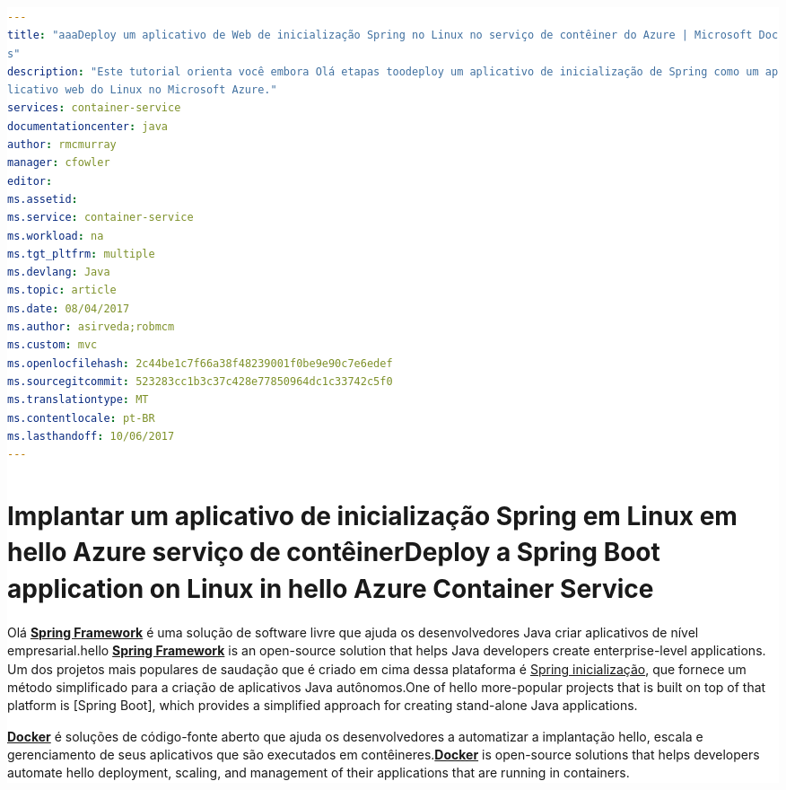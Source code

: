 ```yaml
---
title: "aaaDeploy um aplicativo de Web de inicialização Spring no Linux no serviço de contêiner do Azure | Microsoft Docs"
description: "Este tutorial orienta você embora Olá etapas toodeploy um aplicativo de inicialização de Spring como um aplicativo web do Linux no Microsoft Azure."
services: container-service
documentationcenter: java
author: rmcmurray
manager: cfowler
editor: 
ms.assetid: 
ms.service: container-service
ms.workload: na
ms.tgt_pltfrm: multiple
ms.devlang: Java
ms.topic: article
ms.date: 08/04/2017
ms.author: asirveda;robmcm
ms.custom: mvc
ms.openlocfilehash: 2c44be1c7f66a38f48239001f0be9e90c7e6edef
ms.sourcegitcommit: 523283cc1b3c37c428e77850964dc1c33742c5f0
ms.translationtype: MT
ms.contentlocale: pt-BR
ms.lasthandoff: 10/06/2017
---
```

# <a name="deploy-a-spring-boot-application-on-linux-in-hello-azure-container-service"></a><span data-ttu-id="a78cc-103">Implantar um aplicativo de inicialização Spring em Linux em hello Azure serviço de contêiner</span><span class="sxs-lookup"><span data-stu-id="a78cc-103">Deploy a Spring Boot application on Linux in hello Azure Container Service</span></span>

<span data-ttu-id="a78cc-104">Olá  **[Spring Framework]**  é uma solução de software livre que ajuda os desenvolvedores Java criar aplicativos de nível empresarial.</span><span class="sxs-lookup"><span data-stu-id="a78cc-104">hello **[Spring Framework]** is an open-source solution that helps Java developers create enterprise-level applications.</span></span> <span data-ttu-id="a78cc-105">Um dos projetos mais populares de saudação que é criado em cima dessa plataforma é [Spring inicialização], que fornece um método simplificado para a criação de aplicativos Java autônomos.</span><span class="sxs-lookup"><span data-stu-id="a78cc-105">One of hello more-popular projects that is built on top of that platform is [Spring Boot], which provides a simplified approach for creating stand-alone Java applications.</span></span>

<span data-ttu-id="a78cc-106">**[Docker]**  é soluções de código-fonte aberto que ajuda os desenvolvedores a automatizar a implantação hello, escala e gerenciamento de seus aplicativos que são executados em contêineres.</span><span class="sxs-lookup"><span data-stu-id="a78cc-106">**[Docker]** is open-source solutions that helps developers automate hello deployment, scaling, and management of their applications that are running in containers.</span></span>


[Azure Interface de linha de comando (CLI)]: /cli/azure/overview
[serviço de contêiner do Azure (ACS)]: https://azure.microsoft.com/services/container-service/
[Centro de desenvolvedores de Java do Azure]: https://azure.microsoft.com/develop/java/
[portal do Azure]: https://portal.azure.com/
[criar um registro de contêiner do Docker privado usando o portal do Azure de saudação]: /azure/container-registry/container-registry-get-started-portal
[usando uma imagem personalizada do Docker para o aplicativo Web do Azure no Linux]: /azure/app-service-web/app-service-linux-using-custom-docker-image
[Docker]: https://www.docker.com/
[conta gratuita do Azure]: https://azure.microsoft.com/pricing/free-trial/
[Git]: https://github.com/
[JDK (Java Developer Kit)]: http://www.oracle.com/technetwork/java/javase/downloads/
[ferramentas Java para o Visual Studio Team Services]: https://java.visualstudio.com/
[Maven]: http://maven.apache.org/
[benefício de assinante do MSDN]: https://azure.microsoft.com/pricing/member-offers/msdn-benefits-details/
[Spring inicialização]: http://projects.spring.io/spring-boot/
[inicialização Spring no guia de Introdução do Docker]: https://github.com/spring-guides/gs-spring-boot-docker
[Spring Framework]: https://spring.io/
[SB01]: ./media/container-service-deploy-spring-boot-app-on-linux/SB01.png
[SB02]: ./media/container-service-deploy-spring-boot-app-on-linux/SB02.png
[AR01]: ./media/container-service-deploy-spring-boot-app-on-linux/AR01.png
[AR02]: ./media/container-service-deploy-spring-boot-app-on-linux/AR02.png
[AR03]: ./media/container-service-deploy-spring-boot-app-on-linux/AR03.png
[AR04]: ./media/container-service-deploy-spring-boot-app-on-linux/AR04.png
[LX01]: ./media/container-service-deploy-spring-boot-app-on-linux/LX01.png
[LX02]: ./media/container-service-deploy-spring-boot-app-on-linux/LX02.png
[LX03]: ./media/container-service-deploy-spring-boot-app-on-linux/LX03.png